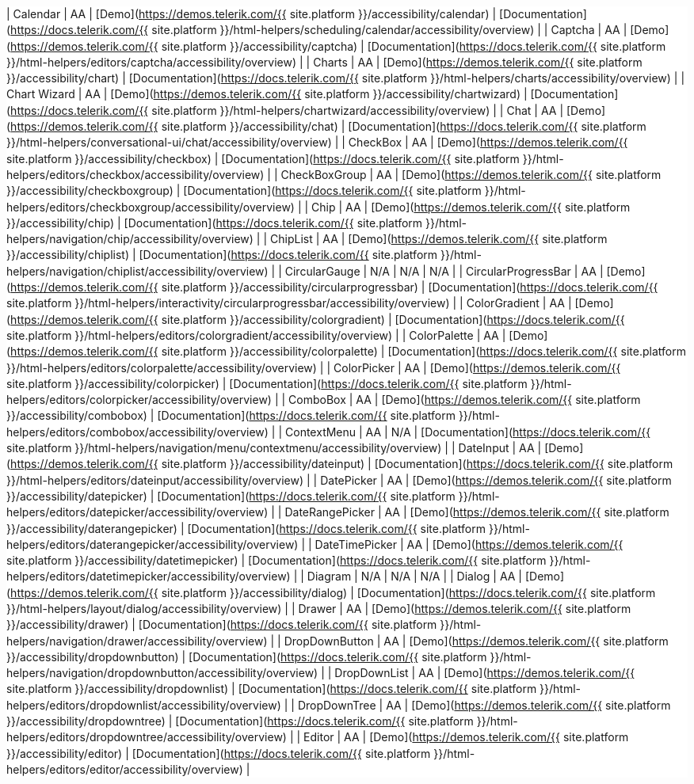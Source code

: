 | Calendar             | AA      | [Demo](https://demos.telerik.com/{{ site.platform }}/accessibility/calendar) | [Documentation](https://docs.telerik.com/{{ site.platform }}/html-helpers/scheduling/calendar/accessibility/overview) |
| Captcha              | AA      | [Demo](https://demos.telerik.com/{{ site.platform }}/accessibility/captcha) | [Documentation](https://docs.telerik.com/{{ site.platform }}/html-helpers/editors/captcha/accessibility/overview) |
| Charts               | AA      | [Demo](https://demos.telerik.com/{{ site.platform }}/accessibility/chart) | [Documentation](https://docs.telerik.com/{{ site.platform }}/html-helpers/charts/accessibility/overview) |
| Chart Wizard         | AA      | [Demo](https://demos.telerik.com/{{ site.platform }}/accessibility/chartwizard)  | [Documentation](https://docs.telerik.com/{{ site.platform }}/html-helpers/chartwizard/accessibility/overview) |
| Chat                 | AA      | [Demo](https://demos.telerik.com/{{ site.platform }}/accessibility/chat) | [Documentation](https://docs.telerik.com/{{ site.platform }}/html-helpers/conversational-ui/chat/accessibility/overview) |
| CheckBox             | AA      | [Demo](https://demos.telerik.com/{{ site.platform }}/accessibility/checkbox) | [Documentation](https://docs.telerik.com/{{ site.platform }}/html-helpers/editors/checkbox/accessibility/overview) |
| CheckBoxGroup        | AA      | [Demo](https://demos.telerik.com/{{ site.platform }}/accessibility/checkboxgroup) | [Documentation](https://docs.telerik.com/{{ site.platform }}/html-helpers/editors/checkboxgroup/accessibility/overview) |
| Chip                 | AA      | [Demo](https://demos.telerik.com/{{ site.platform }}/accessibility/chip) | [Documentation](https://docs.telerik.com/{{ site.platform }}/html-helpers/navigation/chip/accessibility/overview) |
| ChipList             | AA      | [Demo](https://demos.telerik.com/{{ site.platform }}/accessibility/chiplist) | [Documentation](https://docs.telerik.com/{{ site.platform }}/html-helpers/navigation/chiplist/accessibility/overview) |
| CircularGauge        | N/A     | N/A  | N/A   |
| CircularProgressBar  | AA      | [Demo](https://demos.telerik.com/{{ site.platform }}/accessibility/circularprogressbar) | [Documentation](https://docs.telerik.com/{{ site.platform }}/html-helpers/interactivity/circularprogressbar/accessibility/overview) |
| ColorGradient        | AA      | [Demo](https://demos.telerik.com/{{ site.platform }}/accessibility/colorgradient) | [Documentation](https://docs.telerik.com/{{ site.platform }}/html-helpers/editors/colorgradient/accessibility/overview) |
| ColorPalette         | AA      | [Demo](https://demos.telerik.com/{{ site.platform }}/accessibility/colorpalette) | [Documentation](https://docs.telerik.com/{{ site.platform }}/html-helpers/editors/colorpalette/accessibility/overview) |
| ColorPicker          | AA      | [Demo](https://demos.telerik.com/{{ site.platform }}/accessibility/colorpicker) | [Documentation](https://docs.telerik.com/{{ site.platform }}/html-helpers/editors/colorpicker/accessibility/overview) |
| ComboBox             | AA      | [Demo](https://demos.telerik.com/{{ site.platform }}/accessibility/combobox) | [Documentation](https://docs.telerik.com/{{ site.platform }}/html-helpers/editors/combobox/accessibility/overview) |
| ContextMenu          | AA      | N/A  | [Documentation](https://docs.telerik.com/{{ site.platform }}/html-helpers/navigation/menu/contextmenu/accessibility/overview) |
| DateInput            | AA      | [Demo](https://demos.telerik.com/{{ site.platform }}/accessibility/dateinput) | [Documentation](https://docs.telerik.com/{{ site.platform }}/html-helpers/editors/dateinput/accessibility/overview) |
| DatePicker           | AA      | [Demo](https://demos.telerik.com/{{ site.platform }}/accessibility/datepicker) | [Documentation](https://docs.telerik.com/{{ site.platform }}/html-helpers/editors/datepicker/accessibility/overview) |
| DateRangePicker      | AA      | [Demo](https://demos.telerik.com/{{ site.platform }}/accessibility/daterangepicker) | [Documentation](https://docs.telerik.com/{{ site.platform }}/html-helpers/editors/daterangepicker/accessibility/overview) |
| DateTimePicker       | AA      | [Demo](https://demos.telerik.com/{{ site.platform }}/accessibility/datetimepicker) | [Documentation](https://docs.telerik.com/{{ site.platform }}/html-helpers/editors/datetimepicker/accessibility/overview) |
| Diagram              | N/A     | N/A                   | N/A                         |
| Dialog               | AA      | [Demo](https://demos.telerik.com/{{ site.platform }}/accessibility/dialog) | [Documentation](https://docs.telerik.com/{{ site.platform }}/html-helpers/layout/dialog/accessibility/overview) |
| Drawer               | AA      | [Demo](https://demos.telerik.com/{{ site.platform }}/accessibility/drawer) | [Documentation](https://docs.telerik.com/{{ site.platform }}/html-helpers/navigation/drawer/accessibility/overview) |
| DropDownButton       | AA      | [Demo](https://demos.telerik.com/{{ site.platform }}/accessibility/dropdownbutton) | [Documentation](https://docs.telerik.com/{{ site.platform }}/html-helpers/navigation/dropdownbutton/accessibility/overview) |
| DropDownList          | AA      | [Demo](https://demos.telerik.com/{{ site.platform }}/accessibility/dropdownlist) | [Documentation](https://docs.telerik.com/{{ site.platform }}/html-helpers/editors/dropdownlist/accessibility/overview) |
| DropDownTree          | AA      | [Demo](https://demos.telerik.com/{{ site.platform }}/accessibility/dropdowntree) | [Documentation](https://docs.telerik.com/{{ site.platform }}/html-helpers/editors/dropdowntree/accessibility/overview) |
| Editor               | AA      | [Demo](https://demos.telerik.com/{{ site.platform }}/accessibility/editor) | [Documentation](https://docs.telerik.com/{{ site.platform }}/html-helpers/editors/editor/accessibility/overview) |